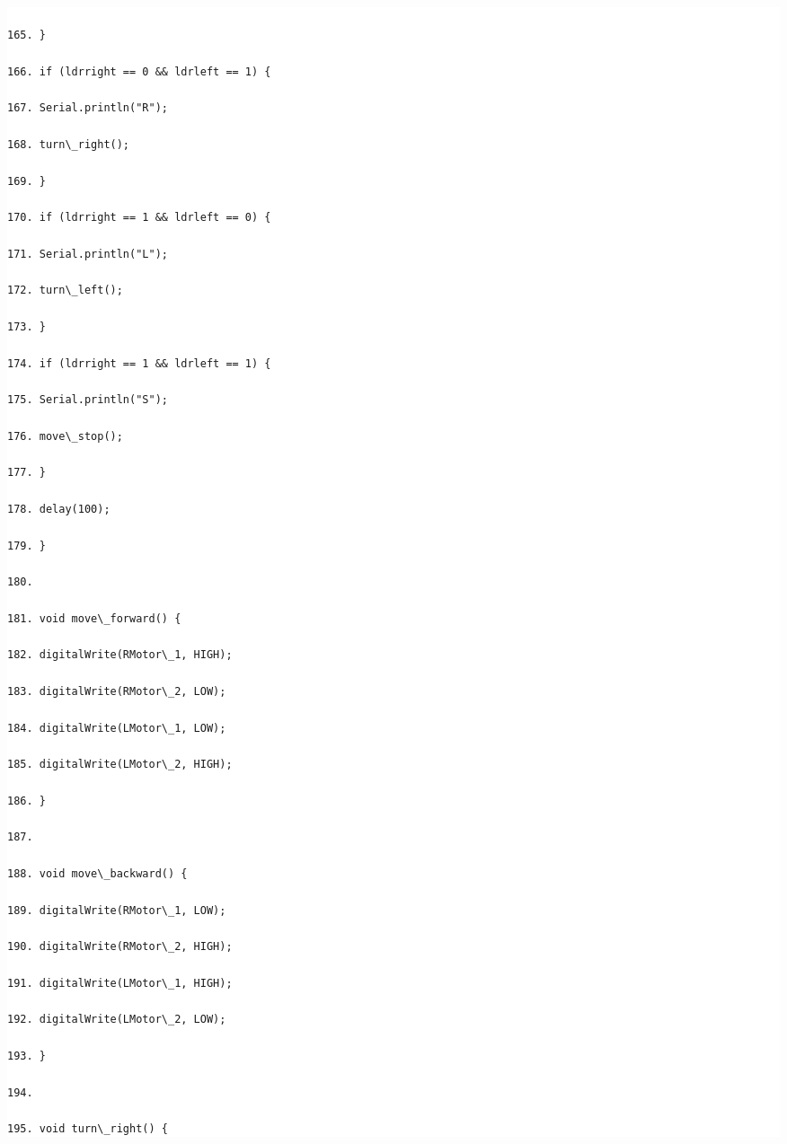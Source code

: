 ```

165. }

166. if (ldrright == 0 && ldrleft == 1) {

167. Serial.println("R");

168. turn\_right();

169. }

170. if (ldrright == 1 && ldrleft == 0) {

171. Serial.println("L");

172. turn\_left();

173. }

174. if (ldrright == 1 && ldrleft == 1) {

175. Serial.println("S");

176. move\_stop();

177. }

178. delay(100);

179. }

180.  

181. void move\_forward() {

182. digitalWrite(RMotor\_1, HIGH);

183. digitalWrite(RMotor\_2, LOW);

184. digitalWrite(LMotor\_1, LOW);

185. digitalWrite(LMotor\_2, HIGH);

186. }

187.  

188. void move\_backward() {

189. digitalWrite(RMotor\_1, LOW);

190. digitalWrite(RMotor\_2, HIGH);

191. digitalWrite(LMotor\_1, HIGH);

192. digitalWrite(LMotor\_2, LOW);

193. }

194.  

195. void turn\_right() {

```